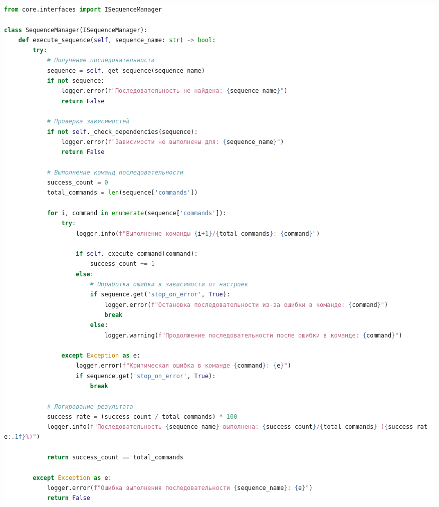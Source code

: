 ```python
from core.interfaces import ISequenceManager

class SequenceManager(ISequenceManager):
    def execute_sequence(self, sequence_name: str) -> bool:
        try:
            # Получение последовательности
            sequence = self._get_sequence(sequence_name)
            if not sequence:
                logger.error(f"Последовательность не найдена: {sequence_name}")
                return False
            
            # Проверка зависимостей
            if not self._check_dependencies(sequence):
                logger.error(f"Зависимости не выполнены для: {sequence_name}")
                return False
            
            # Выполнение команд последовательности
            success_count = 0
            total_commands = len(sequence['commands'])
            
            for i, command in enumerate(sequence['commands']):
                try:
                    logger.info(f"Выполнение команды {i+1}/{total_commands}: {command}")
                    
                    if self._execute_command(command):
                        success_count += 1
                    else:
                        # Обработка ошибки в зависимости от настроек
                        if sequence.get('stop_on_error', True):
                            logger.error(f"Остановка последовательности из-за ошибки в команде: {command}")
                            break
                        else:
                            logger.warning(f"Продолжение последовательности после ошибки в команде: {command}")
                            
                except Exception as e:
                    logger.error(f"Критическая ошибка в команде {command}: {e}")
                    if sequence.get('stop_on_error', True):
                        break
            
            # Логирование результата
            success_rate = (success_count / total_commands) * 100
            logger.info(f"Последовательность {sequence_name} выполнена: {success_count}/{total_commands} ({success_rate:.1f}%)")
            
            return success_count == total_commands
            
        except Exception as e:
            logger.error(f"Ошибка выполнения последовательности {sequence_name}: {e}")
            return False
```
